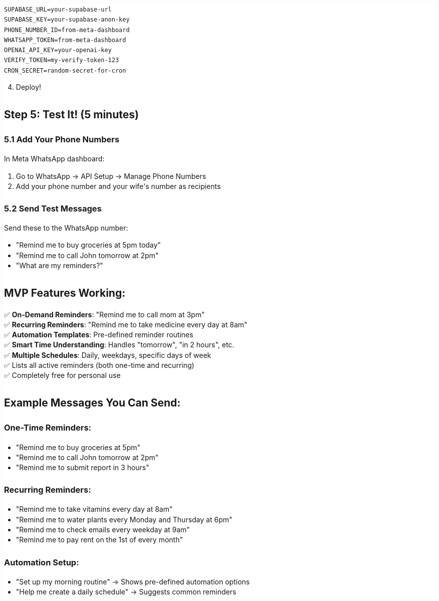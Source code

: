 ```env
SUPABASE_URL=your-supabase-url
SUPABASE_KEY=your-supabase-anon-key
PHONE_NUMBER_ID=from-meta-dashboard
WHATSAPP_TOKEN=from-meta-dashboard
OPENAI_API_KEY=your-openai-key
VERIFY_TOKEN=my-verify-token-123
CRON_SECRET=random-secret-for-cron
```

4. Deploy!

## Step 5: Test It! (5 minutes)

### 5.1 Add Your Phone Numbers
In Meta WhatsApp dashboard:
1. Go to WhatsApp → API Setup → Manage Phone Numbers
2. Add your phone number and your wife's number as recipients

### 5.2 Send Test Messages
Send these to the WhatsApp number:
- "Remind me to buy groceries at 5pm today"
- "Remind me to call John tomorrow at 2pm"
- "What are my reminders?"

## MVP Features Working:
✅ **On-Demand Reminders**: "Remind me to call mom at 3pm"  
✅ **Recurring Reminders**: "Remind me to take medicine every day at 8am"  
✅ **Automation Templates**: Pre-defined reminder routines  
✅ **Smart Time Understanding**: Handles "tomorrow", "in 2 hours", etc.  
✅ **Multiple Schedules**: Daily, weekdays, specific days of week  
✅ Lists all active reminders (both one-time and recurring)  
✅ Completely free for personal use  

## Example Messages You Can Send:

### One-Time Reminders:
- "Remind me to buy groceries at 5pm"
- "Remind me to call John tomorrow at 2pm"
- "Remind me to submit report in 3 hours"

### Recurring Reminders:
- "Remind me to take vitamins every day at 8am"
- "Remind me to water plants every Monday and Thursday at 6pm"
- "Remind me to check emails every weekday at 9am"
- "Remind me to pay rent on the 1st of every month"

### Automation Setup:
- "Set up my morning routine" → Shows pre-defined automation options
- "Help me create a daily schedule" → Suggests common reminders
